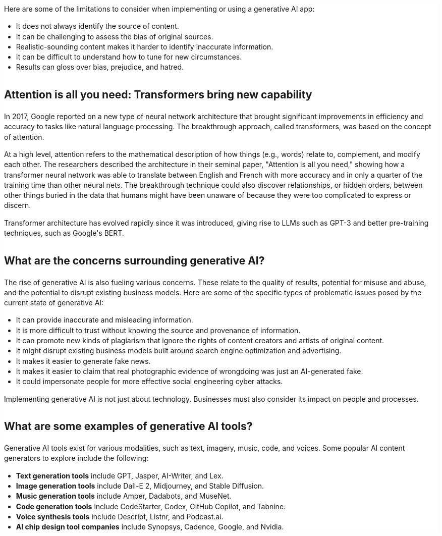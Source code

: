 Here are some of the limitations to consider when implementing or using a generative AI app:

- It does not always identify the source of content.
- It can be challenging to assess the bias of original sources.
- Realistic-sounding content makes it harder to identify inaccurate information.
- It can be difficult to understand how to tune for new circumstances.
- Results can gloss over bias, prejudice, and hatred.

## Attention is all you need: Transformers bring new capability

In 2017, Google reported on a new type of neural network architecture that brought significant improvements in efficiency and accuracy to tasks like natural language processing. The breakthrough approach, called transformers, was based on the concept of attention.

At a high level, attention refers to the mathematical description of how things (e.g., words) relate to, complement, and modify each other. The researchers described the architecture in their seminal paper, "Attention is all you need," showing how a transformer neural network was able to translate between English and French with more accuracy and in only a quarter of the training time than other neural nets. The breakthrough technique could also discover relationships, or hidden orders, between other things buried in the data that humans might have been unaware of because they were too complicated to express or discern.

Transformer architecture has evolved rapidly since it was introduced, giving rise to LLMs such as GPT-3 and better pre-training techniques, such as Google's BERT.

## What are the concerns surrounding generative AI?

The rise of generative AI is also fueling various concerns. These relate to the quality of results, potential for misuse and abuse, and the potential to disrupt existing business models. Here are some of the specific types of problematic issues posed by the current state of generative AI:

- It can provide inaccurate and misleading information.
- It is more difficult to trust without knowing the source and provenance of information.
- It can promote new kinds of plagiarism that ignore the rights of content creators and artists of original content.
- It might disrupt existing business models built around search engine optimization and advertising.
- It makes it easier to generate fake news.
- It makes it easier to claim that real photographic evidence of wrongdoing was just an AI-generated fake.
- It could impersonate people for more effective social engineering cyber attacks.

Implementing generative AI is not just about technology. Businesses must also consider its impact on people and processes.

## What are some examples of generative AI tools?

Generative AI tools exist for various modalities, such as text, imagery, music, code, and voices. Some popular AI content generators to explore include the following:

- **Text generation tools** include GPT, Jasper, AI-Writer, and Lex.
- **Image generation tools** include Dall-E 2, Midjourney, and Stable Diffusion.
- **Music generation tools** include Amper, Dadabots, and MuseNet.
- **Code generation tools** include CodeStarter, Codex, GitHub Copilot, and Tabnine.
- **Voice synthesis tools** include Descript, Listnr, and Podcast.ai.
- **AI chip design tool companies** include Synopsys, Cadence, Google, and Nvidia.
